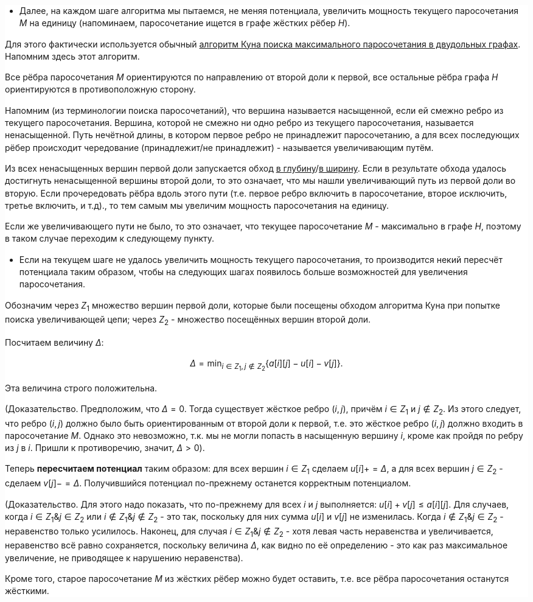 * Далее, на каждом шаге алгоритма мы пытаемся, не меняя потенциала, увеличить мощность текущего паросочетания $M$ на единицу (напоминаем, паросочетание ищется в графе жёстких рёбер $H$).

Для этого фактически используется обычный [алгоритм Куна поиска максимального паросочетания в двудольных графах](kuhn_matching). Напомним здесь этот алгоритм.

Все рёбра паросочетания $M$ ориентируются по направлению от второй доли к первой, все остальные рёбра графа $H$ ориентируются в противоположную сторону.

Напомним (из терминологии поиска паросочетаний), что вершина называется насыщенной, если ей смежно ребро из текущего паросочетания. Вершина, которой не смежно ни одно ребро из текущего паросочетания, называется ненасыщенной. Путь нечётной длины, в котором первое ребро не принадлежит паросочетанию, а для всех последующих рёбер происходит чередование (принадлежит/не принадлежит) - называется увеличивающим путём.

Из всех ненасыщенных вершин первой доли запускается обход [в глубину](dfs)/[в ширину](bfs). Если в результате обхода удалось достигнуть ненасыщенной вершины второй доли, то это означает, что мы нашли увеличивающий путь из первой доли во вторую. Если прочередовать рёбра вдоль этого пути (т.е. первое ребро включить в паросочетание, второе исключить, третье включить, и т.д)., то тем самым мы увеличим мощность паросочетания на единицу.

Если же увеличивающего пути не было, то это означает, что текущее паросочетание $M$ - максимально в графе $H$, поэтому в таком случае переходим к следующему пункту.

* Если на текущем шаге не удалось увеличить мощность текущего паросочетания, то производится некий пересчёт потенциала таким образом, чтобы на следующих шагах появилось больше возможностей для увеличения паросочетания.

Обозначим через $Z_1$ множество вершин первой доли, которые были посещены обходом алгоритма Куна при попытке поиска увеличивающей цепи; через $Z_2$ - множество посещённых вершин второй доли.

Посчитаем величину $\Delta$:

$$
\Delta = \min_{i \in Z_1, j \notin Z_2} \{ a[i][j] - u[i] - v[j] \}.
$$

Эта величина строго положительна.

(Доказательство. Предположим, что $\Delta = 0$. Тогда существует жёсткое ребро $(i,j)$, причём $i \in Z_1$ и $j \notin Z_2$. Из этого следует, что ребро $(i,j)$ должно было быть ориентированным от второй доли к первой, т.е. это жёсткое ребро $(i,j)$ должно входить в паросочетание $M$. Однако это невозможно, т.к. мы не могли попасть в насыщенную вершину $i$, кроме как пройдя по ребру из $j$ в $i$. Пришли к противоречию, значит, $\Delta > 0$).

Теперь **пересчитаем потенциал** таким образом: для всех вершин $i \in Z_1$ сделаем $u[i] += \Delta$, а для всех вершин $j \in Z_2$ - сделаем $v[j] -= \Delta$. Получившийся потенциал по-прежнему останется корректным потенциалом.

(Доказательство. Для этого надо показать, что по-прежнему для всех $i$ и $j$ выполняется: $u[i] + v[j] \le a[i][j]$. Для случаев, когда $i \in Z_1 \& j \in Z_2$ или $i \notin Z_1 \& j \notin Z_2$ - это так, поскольку для них сумма $u[i]$ и $v[j]$ не изменилась. Когда $i \notin Z_1 \& j \in Z_2$ - неравенство только усилилось. Наконец, для случая $i \in Z_1 \& j \notin Z_2$ - хотя левая часть неравенства и увеличивается, неравенство всё равно сохраняется, поскольку величина $\Delta$, как видно по её определению - это как раз максимальное увеличение, не приводящее к нарушению неравенства).

Кроме того, старое паросочетание $M$ из жёстких рёбер можно будет оставить, т.е. все рёбра паросочетания останутся жёсткими.
